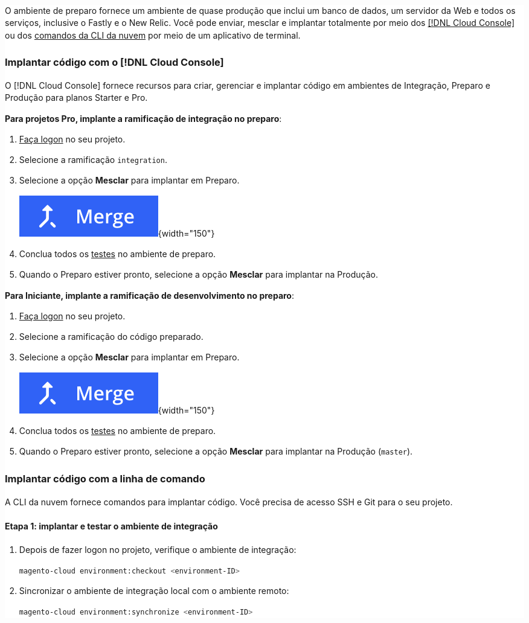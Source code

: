 O ambiente de preparo fornece um ambiente de quase produção que inclui um banco de dados, um servidor da Web e todos os serviços, inclusive o Fastly e o New Relic. Você pode enviar, mesclar e implantar totalmente por meio dos [[!DNL Cloud Console]](../project/overview.md) ou dos [comandos da CLI da nuvem](../dev-tools/cloud-cli-overview.md) por meio de um aplicativo de terminal.

### Implantar código com o [!DNL Cloud Console]

O [!DNL Cloud Console] fornece recursos para criar, gerenciar e implantar código em ambientes de Integração, Preparo e Produção para planos Starter e Pro.

**Para projetos Pro, implante a ramificação de integração no preparo**:

1. [Faça logon](https://accounts.magento.cloud) no seu projeto.
1. Selecione a ramificação `integration`.
1. Selecione a opção **Mesclar** para implantar em Preparo.

   ![Mesclar](../../assets/button-merge.png){width="150"}

1. Conclua todos os [testes](../test/staging-and-production.md) no ambiente de preparo.
1. Quando o Preparo estiver pronto, selecione a opção **Mesclar** para implantar na Produção.

**Para Iniciante, implante a ramificação de desenvolvimento no preparo**:

1. [Faça logon](https://accounts.magento.cloud) no seu projeto.
1. Selecione a ramificação do código preparado.
1. Selecione a opção **Mesclar** para implantar em Preparo.

   ![Mesclar](../../assets/button-merge.png){width="150"}

1. Conclua todos os [testes](../test/staging-and-production.md) no ambiente de preparo.
1. Quando o Preparo estiver pronto, selecione a opção **Mesclar** para implantar na Produção (`master`).

### Implantar código com a linha de comando

A CLI da nuvem fornece comandos para implantar código. Você precisa de acesso SSH e Git para o seu projeto.

#### Etapa 1: implantar e testar o ambiente de integração

1. Depois de fazer logon no projeto, verifique o ambiente de integração:

   ```bash
   magento-cloud environment:checkout <environment-ID>
   ```

1. Sincronizar o ambiente de integração local com o ambiente remoto:

   ```bash
   magento-cloud environment:synchronize <environment-ID>
   ```
